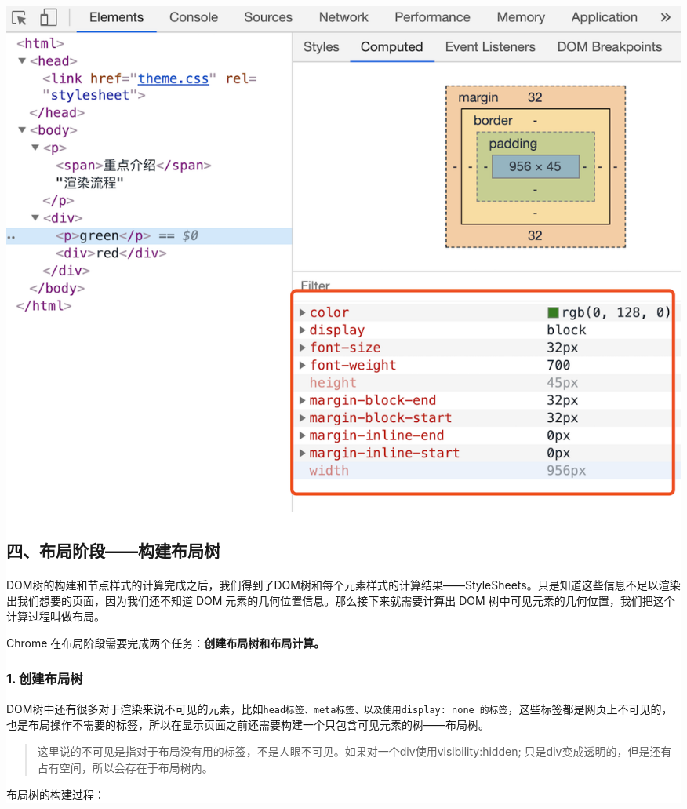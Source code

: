 <img src="../assets/images/chapter21/26.webp" alt="" style="zoom:100%;" />

## 四、布局阶段——构建布局树

DOM树的构建和节点样式的计算完成之后，我们得到了DOM树和每个元素样式的计算结果——StyleSheets。只是知道这些信息不足以渲染出我们想要的页面，因为我们还不知道 DOM 元素的几何位置信息。那么接下来就需要计算出 DOM 树中可见元素的几何位置，我们把这个计算过程叫做布局。

Chrome 在布局阶段需要完成两个任务：**创建布局树和布局计算。**

### 1. 创建布局树

DOM树中还有很多对于渲染来说不可见的元素，比如`head标签、meta标签、以及使用display: none 的标签`，这些标签都是网页上不可见的，也是布局操作不需要的标签，所以在显示页面之前还需要构建一个只包含可见元素的树——布局树。

> 这里说的不可见是指对于布局没有用的标签，不是人眼不可见。如果对一个div使用visibility:hidden; 只是div变成透明的，但是还有占有空间，所以会存在于布局树内。

布局树的构建过程：
